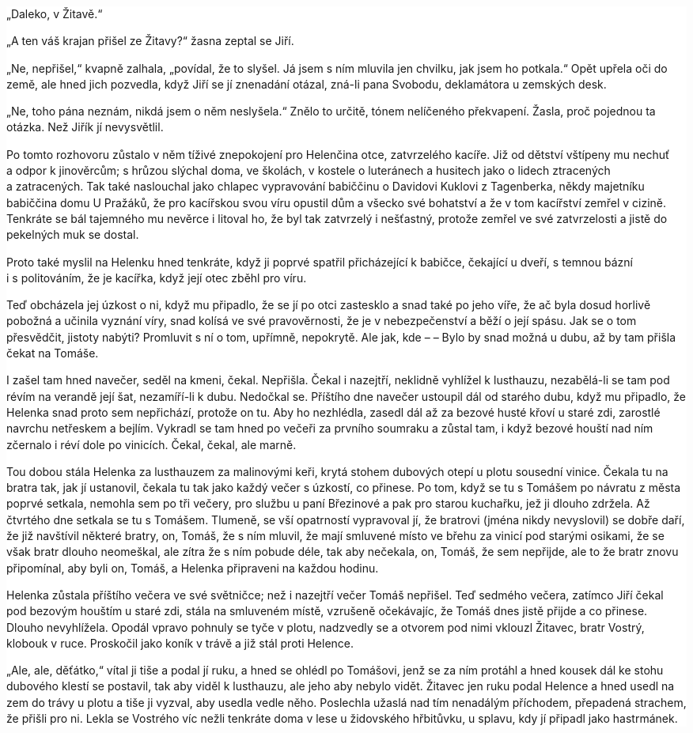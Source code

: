 „Daleko, v Žitavě.“

„A ten váš krajan přišel ze Žitavy?“ žasna zeptal se Jiří.

„Ne, nepřišel,“ kvapně zalhala, „povídal, že to slyšel. Já jsem s ním mluvila jen chvilku, jak jsem ho potkala.“ Opět upřela oči do země, ale hned jich pozvedla, když Jiří se jí znenadání otázal, zná-li pana Svobodu, deklamátora u zemských desk.

„Ne, toho pána neznám, nikdá jsem o něm neslyšela.“ Znělo to určitě, tónem nelíčeného překvapení. Žasla, proč pojednou ta otázka. Než Jiřík jí nevysvětlil.

Po tomto rozhovoru zůstalo v něm tíživé znepokojení pro Helenčina otce, zatvrzelého kacíře. Již od dětství vštípeny mu nechuť a odpor k jinověrcům; s hrůzou slýchal doma, ve školách, v kostele o luteránech a husitech jako o lidech ztracených a zatracených. Tak také naslouchal jako chlapec vypravování babiččinu o Davidovi Kuklovi z Tagenberka, někdy majetníku babiččina domu U Pražáků, že pro kacířskou svou víru opustil dům a všecko své bohatství a že v tom kacířství zemřel v cizině. Tenkráte se bál tajemného mu nevěrce i litoval ho, že byl tak zatvrzelý i nešťastný, protože zemřel ve své zatvrzelosti a jistě do pekelných muk se dostal.

Proto také myslil na Helenku hned tenkráte, když ji poprvé spatřil přicházející k babičce, čekající u dveří, s temnou bázní i s politováním, že je kacířka, když její otec zběhl pro víru.

Teď obcházela jej úzkost o ni, když mu připadlo, že se jí po otci zastesklo a snad také po jeho víře, že ač byla dosud horlivě pobožná a učinila vyznání víry, snad kolísá ve své pravověrnosti, že je v nebezpečenství a běží o její spásu. Jak se o tom přesvědčit, jistoty nabýti? Promluvit s ní o tom, upřímně, nepokrytě. Ale jak, kde – – Bylo by snad možná u dubu, až by tam přišla čekat na Tomáše.

I zašel tam hned navečer, seděl na kmeni, čekal. Nepřišla. Čekal i nazejtří, neklidně vyhlížel k lusthauzu, nezabělá-li se tam pod révím na verandě její šat, nezamíří-li k dubu. Nedočkal se. Příštího dne navečer ustoupil dál od starého dubu, když mu připadlo, že Helenka snad proto sem nepřichází, protože on tu. Aby ho nezhlédla, zasedl dál až za bezové husté křoví u staré zdi, zarostlé navrchu netřeskem a bejlím. Vykradl se tam hned po večeři za prvního soumraku a zůstal tam, i když bezové houští nad ním zčernalo i réví dole po vinicích. Čekal, čekal, ale marně.

Tou dobou stála Helenka za lusthauzem za malinovými keři, krytá stohem dubových otepí u plotu sousední vinice. Čekala tu na bratra tak, jak jí ustanovil, čekala tu tak jako každý večer s úzkostí, co přinese. Po tom, když se tu s Tomášem po návratu z města poprvé setkala, nemohla sem po tři večery, pro službu u paní Březinové a pak pro starou kuchařku, jež ji dlouho zdržela. Až čtvrtého dne setkala se tu s Tomášem. Tlumeně, se vší opatrností vypravoval jí, že bratrovi (jména nikdy nevyslovil) se dobře daří, že již navštívil některé bratry, on, Tomáš, že s ním mluvil, že mají smluvené místo ve břehu za vinicí pod starými osikami, že se však bratr dlouho neomeškal, ale zítra že s ním pobude déle, tak aby nečekala, on, Tomáš, že sem nepřijde, ale to že bratr znovu připomínal, aby byli on, Tomáš, a Helenka připraveni na každou hodinu.

Helenka zůstala příštího večera ve své světničce; než i nazejtří večer Tomáš nepřišel. Teď sedmého večera, zatímco Jiří čekal pod bezovým houštím u staré zdi, stála na smluveném místě, vzrušeně očekávajíc, že Tomáš dnes jistě přijde a co přinese. Dlouho nevyhlížela. Opodál vpravo pohnuly se tyče v plotu, nadzvedly se a otvorem pod nimi vklouzl Žitavec, bratr Vostrý, klobouk v ruce. Proskočil jako koník v trávě a již stál proti Helence.

„Ale, ale, děťátko,“ vítal ji tiše a podal jí ruku, a hned se ohlédl po Tomášovi, jenž se za ním protáhl a hned kousek dál ke stohu dubového klestí se postavil, tak aby viděl k lusthauzu, ale jeho aby nebylo vidět. Žitavec jen ruku podal Helence a hned usedl na zem do trávy u plotu a tiše ji vyzval, aby usedla vedle něho. Poslechla užaslá nad tím nenadálým příchodem, přepadená strachem, že přišli pro ni. Lekla se Vostrého víc nežli tenkráte doma v lese u židovského hřbitůvku, u splavu, kdy jí připadl jako hastrmánek.
